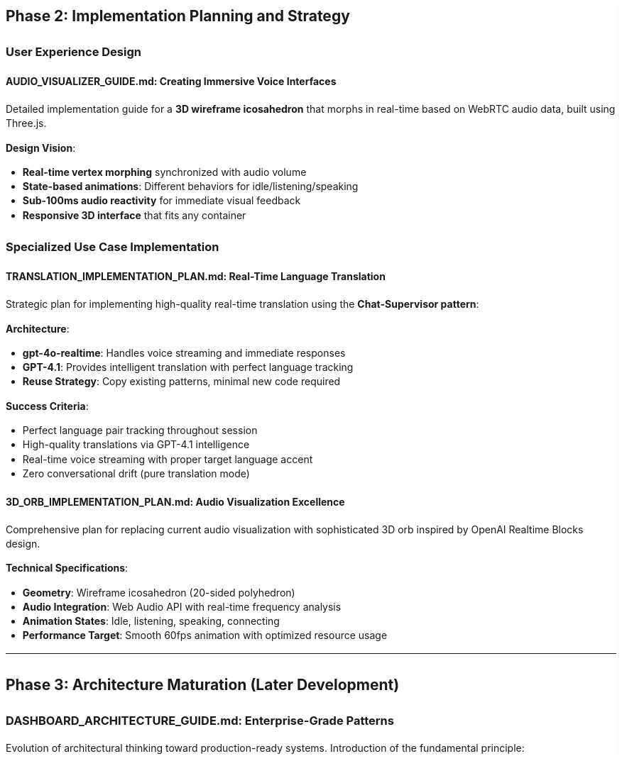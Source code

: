 ## Phase 2: Implementation Planning and Strategy

### User Experience Design

#### AUDIO_VISUALIZER_GUIDE.md: Creating Immersive Voice Interfaces
Detailed implementation guide for a **3D wireframe icosahedron** that morphs in real-time based on WebRTC audio data, built using Three.js.

**Design Vision**:
- **Real-time vertex morphing** synchronized with audio volume
- **State-based animations**: Different behaviors for idle/listening/speaking
- **Sub-100ms audio reactivity** for immediate visual feedback
- **Responsive 3D interface** that fits any container

### Specialized Use Case Implementation

#### TRANSLATION_IMPLEMENTATION_PLAN.md: Real-Time Language Translation
Strategic plan for implementing high-quality real-time translation using the **Chat-Supervisor pattern**:

**Architecture**:
- **gpt-4o-realtime**: Handles voice streaming and immediate responses
- **GPT-4.1**: Provides intelligent translation with perfect language tracking
- **Reuse Strategy**: Copy existing patterns, minimal new code required

**Success Criteria**:
- Perfect language pair tracking throughout session
- High-quality translations via GPT-4.1 intelligence
- Real-time voice streaming with proper target language accent
- Zero conversational drift (pure translation mode)

#### 3D_ORB_IMPLEMENTATION_PLAN.md: Audio Visualization Excellence
Comprehensive plan for replacing current audio visualization with sophisticated 3D orb inspired by OpenAI Realtime Blocks design.

**Technical Specifications**:
- **Geometry**: Wireframe icosahedron (20-sided polyhedron)
- **Audio Integration**: Web Audio API with real-time frequency analysis
- **Animation States**: Idle, listening, speaking, connecting
- **Performance Target**: Smooth 60fps animation with optimized resource usage

---

## Phase 3: Architecture Maturation (Later Development)

### DASHBOARD_ARCHITECTURE_GUIDE.md: Enterprise-Grade Patterns
Evolution of architectural thinking toward production-ready systems. Introduction of the fundamental principle:
